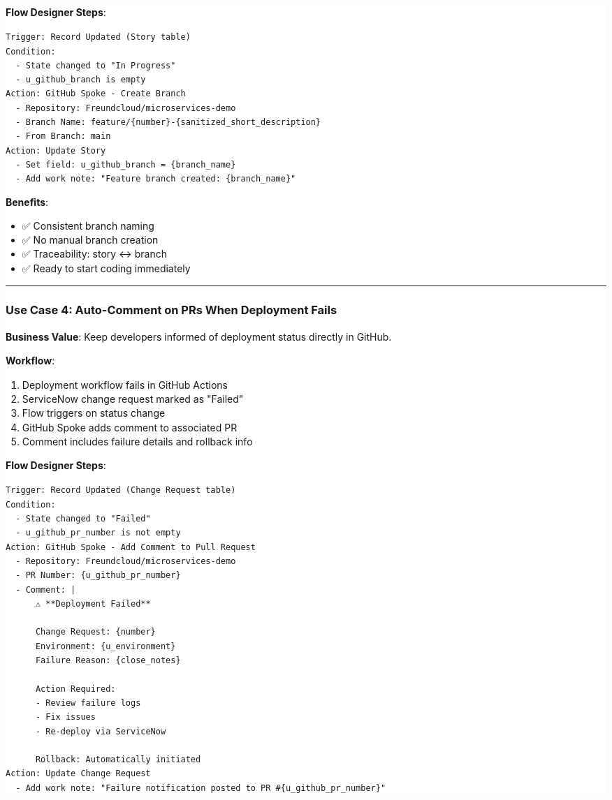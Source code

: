 **Flow Designer Steps**:
```
Trigger: Record Updated (Story table)
Condition:
  - State changed to "In Progress"
  - u_github_branch is empty
Action: GitHub Spoke - Create Branch
  - Repository: Freundcloud/microservices-demo
  - Branch Name: feature/{number}-{sanitized_short_description}
  - From Branch: main
Action: Update Story
  - Set field: u_github_branch = {branch_name}
  - Add work note: "Feature branch created: {branch_name}"
```

**Benefits**:
- ✅ Consistent branch naming
- ✅ No manual branch creation
- ✅ Traceability: story ↔ branch
- ✅ Ready to start coding immediately

---

### Use Case 4: Auto-Comment on PRs When Deployment Fails

**Business Value**: Keep developers informed of deployment status directly in GitHub.

**Workflow**:
1. Deployment workflow fails in GitHub Actions
2. ServiceNow change request marked as "Failed"
3. Flow triggers on status change
4. GitHub Spoke adds comment to associated PR
5. Comment includes failure details and rollback info

**Flow Designer Steps**:
```
Trigger: Record Updated (Change Request table)
Condition:
  - State changed to "Failed"
  - u_github_pr_number is not empty
Action: GitHub Spoke - Add Comment to Pull Request
  - Repository: Freundcloud/microservices-demo
  - PR Number: {u_github_pr_number}
  - Comment: |
      ⚠️ **Deployment Failed**

      Change Request: {number}
      Environment: {u_environment}
      Failure Reason: {close_notes}

      Action Required:
      - Review failure logs
      - Fix issues
      - Re-deploy via ServiceNow

      Rollback: Automatically initiated
Action: Update Change Request
  - Add work note: "Failure notification posted to PR #{u_github_pr_number}"
```
